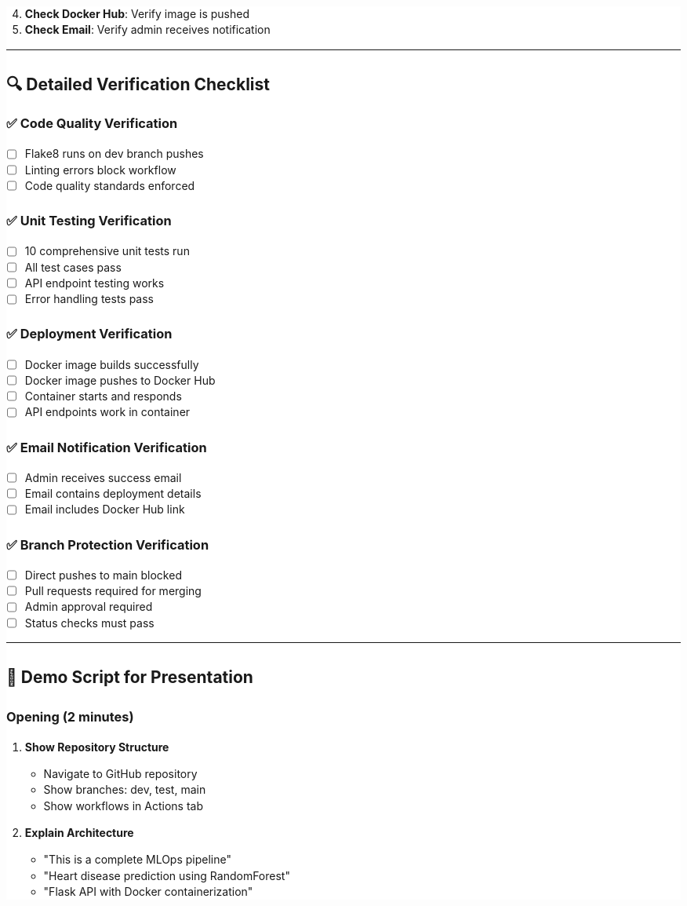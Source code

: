 4. **Check Docker Hub**: Verify image is pushed
5. **Check Email**: Verify admin receives notification

---

## 🔍 **Detailed Verification Checklist**

### **✅ Code Quality Verification**
- [ ] Flake8 runs on dev branch pushes
- [ ] Linting errors block workflow
- [ ] Code quality standards enforced

### **✅ Unit Testing Verification**
- [ ] 10 comprehensive unit tests run
- [ ] All test cases pass
- [ ] API endpoint testing works
- [ ] Error handling tests pass

### **✅ Deployment Verification**
- [ ] Docker image builds successfully
- [ ] Docker image pushes to Docker Hub
- [ ] Container starts and responds
- [ ] API endpoints work in container

### **✅ Email Notification Verification**
- [ ] Admin receives success email
- [ ] Email contains deployment details
- [ ] Email includes Docker Hub link

### **✅ Branch Protection Verification**
- [ ] Direct pushes to main blocked
- [ ] Pull requests required for merging
- [ ] Admin approval required
- [ ] Status checks must pass

---

## 🎯 **Demo Script for Presentation**

### **Opening (2 minutes)**
1. **Show Repository Structure**
   - Navigate to GitHub repository
   - Show branches: dev, test, main
   - Show workflows in Actions tab

2. **Explain Architecture**
   - "This is a complete MLOps pipeline"
   - "Heart disease prediction using RandomForest"
   - "Flask API with Docker containerization"
